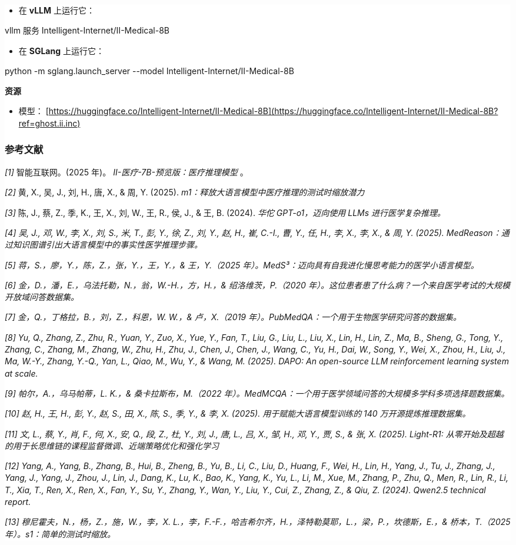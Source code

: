 - 在 **vLLM** 上运行它：

vllm 服务 Intelligent-Internet/II-Medical-8B

- 在 **SGLang** 上运行它：

python -m sglang.launch\_server --model Intelligent-Internet/II-Medical-8B

**资源**

- 模型： [https://huggingface.co/Intelligent-Internet/II-Medical-8B](https://huggingface.co/Intelligent-Internet/II-Medical-8B?ref=ghost.ii.inc)

### 参考文献

*\[1\]* 智能互联网。(2025 年)。 *II-医疗-7B-预览版：医疗推理模型* 。

*\[2\]* 黄, X., 吴, J., 刘, H., 唐, X., & 周, Y. (2025). *m1：释放大语言模型中医疗推理的测试时缩放潜力*

*\[3\]* 陈, J., 蔡, Z., 季, K., 王, X., 刘, W., 王, R., 侯, J., & 王, B. (2024). *华佗 GPT-o1，迈向使用 LLMs 进行医学复杂推理。*

*\[4\] 吴, J., 邓, W., 李, X., 刘, S., 米, T., 彭, Y., 徐, Z., 刘, Y., 赵, H., 崔, C.-I., 曹, Y., 任, H., 李, X., 李, X., & 周, Y. (2025). MedReason：通过知识图谱引出大语言模型中的事实性医学推理步骤。*

*\[5\] 蒋，S.，廖，Y.，陈，Z.，张，Y.，王，Y.，& 王，Y.（2025 年）。MedS³：迈向具有自我进化慢思考能力的医学小语言模型。*

*\[6\] 金，D.，潘，E.，乌法托勒，N.，翁，W.-H.，方，H.，& 绍洛维茨，P.（2020 年）。这位患者患了什么病？一个来自医学考试的大规模开放域问答数据集。*

*\[7\] 金，Q.，丁格拉，B.，刘，Z.，科恩，W. W.，& 卢，X.（2019 年）。PubMedQA：一个用于生物医学研究问答的数据集。*

*\[8\] Yu, Q., Zhang, Z., Zhu, R., Yuan, Y., Zuo, X., Yue, Y., Fan, T., Liu, G., Liu, L., Liu, X., Lin, H., Lin, Z., Ma, B., Sheng, G., Tong, Y., Zhang, C., Zhang, M., Zhang, W., Zhu, H., Zhu, J., Chen, J., Chen, J., Wang, C., Yu, H., Dai, W., Song, Y., Wei, X., Zhou, H., Liu, J., Ma, W.-Y., Zhang, Y.-Q., Yan, L., Qiao, M., Wu, Y., & Wang, M. (2025). DAPO: An open-source LLM reinforcement learning system at scale.*

*\[9\] 帕尔，A.，乌马帕蒂，L. K.，& 桑卡拉斯布，M.（2022 年）。MedMCQA：一个用于医学领域问答的大规模多学科多项选择题数据集。*

*\[10\] 赵, H., 王, H., 彭, Y., 赵, S., 田, X., 陈, S., 季, Y., & 李, X. (2025). 用于赋能大语言模型训练的 140 万开源提炼推理数据集。*

*\[11\] 文, L., 蔡, Y., 肖, F., 何, X., 安, Q., 段, Z., 杜, Y., 刘, J., 唐, L., 吕, X., 邹, H., 邓, Y., 贾, S., & 张, X. (2025). Light-R1: 从零开始及超越的用于长思维链的课程监督微调、近端策略优化和强化学习*

*\[12\] Yang, A., Yang, B., Zhang, B., Hui, B., Zheng, B., Yu, B., Li, C., Liu, D., Huang, F., Wei, H., Lin, H., Yang, J., Tu, J., Zhang, J., Yang, J., Yang, J., Zhou, J., Lin, J., Dang, K., Lu, K., Bao, K., Yang, K., Yu, L., Li, M., Xue, M., Zhang, P., Zhu, Q., Men, R., Lin, R., Li, T., Xia, T., Ren, X., Ren, X., Fan, Y., Su, Y., Zhang, Y., Wan, Y., Liu, Y., Cui, Z., Zhang, Z., & Qiu, Z. (2024). Qwen2.5 technical report.*

*\[13\] 穆尼霍夫，N.，杨，Z.，施，W.，李，X. L.，李，F.-F.，哈吉希尔齐，H.，泽特勒莫耶，L.，梁，P.，坎德斯，E.，& 桥本，T.（2025 年）。s1：简单的测试时缩放。*